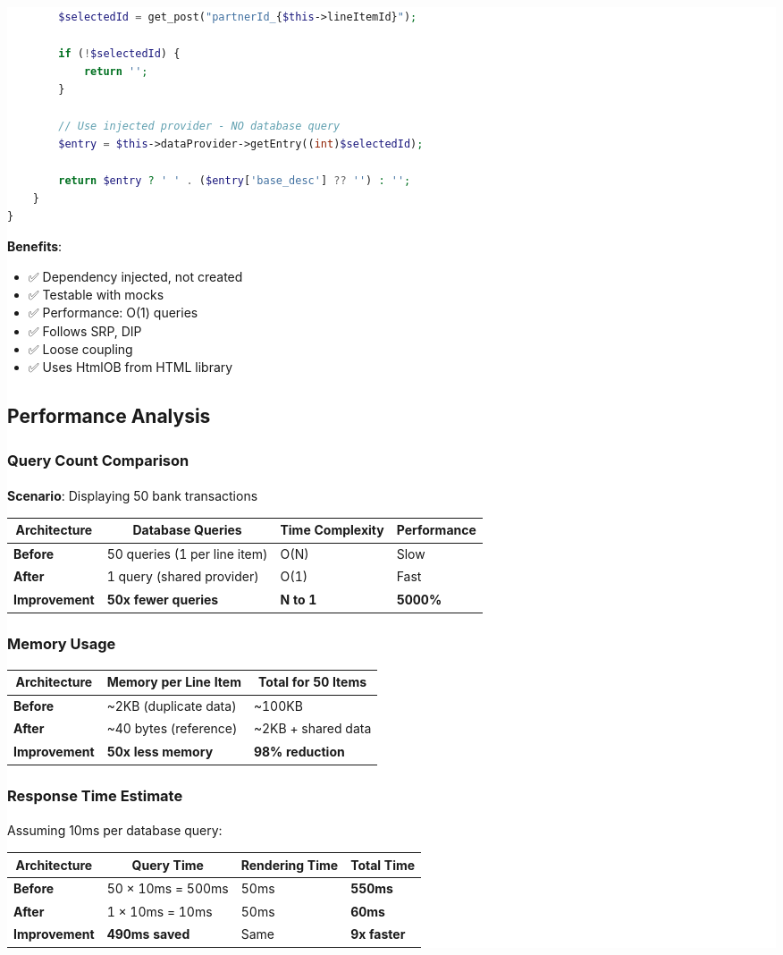 ```php
        $selectedId = get_post("partnerId_{$this->lineItemId}");
        
        if (!$selectedId) {
            return '';
        }
        
        // Use injected provider - NO database query
        $entry = $this->dataProvider->getEntry((int)$selectedId);
        
        return $entry ? ' ' . ($entry['base_desc'] ?? '') : '';
    }
}
```

**Benefits**:
- ✅ Dependency injected, not created
- ✅ Testable with mocks
- ✅ Performance: O(1) queries
- ✅ Follows SRP, DIP
- ✅ Loose coupling
- ✅ Uses HtmlOB from HTML library

## Performance Analysis

### Query Count Comparison

**Scenario**: Displaying 50 bank transactions

| Architecture | Database Queries | Time Complexity | Performance |
|--------------|-----------------|-----------------|-------------|
| **Before** | 50 queries (1 per line item) | O(N) | Slow |
| **After** | 1 query (shared provider) | O(1) | Fast |
| **Improvement** | **50x fewer queries** | **N to 1** | **5000%** |

### Memory Usage

| Architecture | Memory per Line Item | Total for 50 Items |
|--------------|---------------------|-------------------|
| **Before** | ~2KB (duplicate data) | ~100KB |
| **After** | ~40 bytes (reference) | ~2KB + shared data |
| **Improvement** | **50x less memory** | **98% reduction** |

### Response Time Estimate

Assuming 10ms per database query:

| Architecture | Query Time | Rendering Time | Total Time |
|--------------|-----------|----------------|------------|
| **Before** | 50 × 10ms = 500ms | 50ms | **550ms** |
| **After** | 1 × 10ms = 10ms | 50ms | **60ms** |
| **Improvement** | **490ms saved** | Same | **9x faster** |
